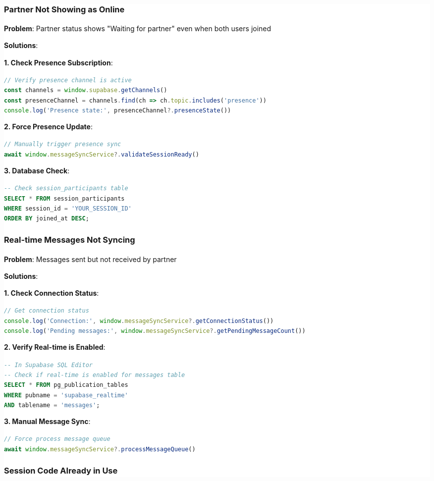 ### Partner Not Showing as Online

**Problem**: Partner status shows "Waiting for partner" even when both users joined

**Solutions**:

**1. Check Presence Subscription**:
```javascript
// Verify presence channel is active
const channels = window.supabase.getChannels()
const presenceChannel = channels.find(ch => ch.topic.includes('presence'))
console.log('Presence state:', presenceChannel?.presenceState())
```

**2. Force Presence Update**:
```javascript
// Manually trigger presence sync
await window.messageSyncService?.validateSessionReady()
```

**3. Database Check**:
```sql
-- Check session_participants table
SELECT * FROM session_participants 
WHERE session_id = 'YOUR_SESSION_ID'
ORDER BY joined_at DESC;
```

### Real-time Messages Not Syncing

**Problem**: Messages sent but not received by partner

**Solutions**:

**1. Check Connection Status**:
```javascript
// Get connection status
console.log('Connection:', window.messageSyncService?.getConnectionStatus())
console.log('Pending messages:', window.messageSyncService?.getPendingMessageCount())
```

**2. Verify Real-time is Enabled**:
```sql
-- In Supabase SQL Editor
-- Check if real-time is enabled for messages table
SELECT * FROM pg_publication_tables 
WHERE pubname = 'supabase_realtime' 
AND tablename = 'messages';
```

**3. Manual Message Sync**:
```javascript
// Force process message queue
await window.messageSyncService?.processMessageQueue()
```

### Session Code Already in Use
